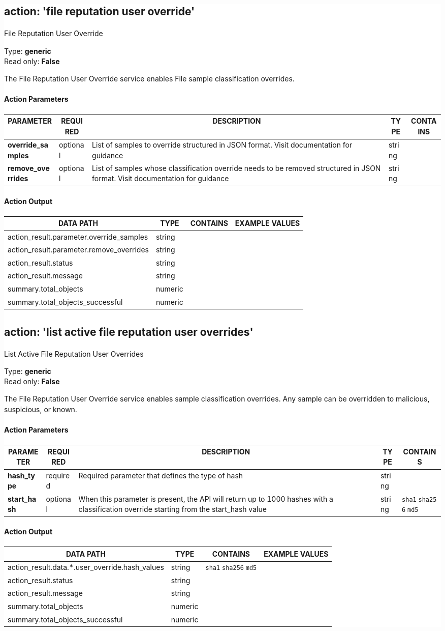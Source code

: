 ## action: 'file reputation user override'
File Reputation User Override

Type: **generic**  
Read only: **False**

The File Reputation User Override service enables File sample classification overrides.

#### Action Parameters
PARAMETER | REQUIRED | DESCRIPTION | TYPE | CONTAINS
--------- | -------- | ----------- | ---- | --------
**override_samples** |  optional  | List of samples to override structured in JSON format. Visit documentation for guidance | string | 
**remove_overrides** |  optional  | List of samples whose classification override needs to be removed structured in JSON format. Visit documentation for guidance | string | 

#### Action Output
DATA PATH | TYPE | CONTAINS | EXAMPLE VALUES
--------- | ---- | -------- | --------------
action_result.parameter.override_samples | string |  |  
action_result.parameter.remove_overrides | string |  |  
action_result.status | string |  |  
action_result.message | string |  |  
summary.total_objects | numeric |  |  
summary.total_objects_successful | numeric |  |    

## action: 'list active file reputation user overrides'
List Active File Reputation User Overrides

Type: **generic**  
Read only: **False**

The File Reputation User Override service enables sample classification overrides. Any sample can be overridden to malicious, suspicious, or known.

#### Action Parameters
PARAMETER | REQUIRED | DESCRIPTION | TYPE | CONTAINS
--------- | -------- | ----------- | ---- | --------
**hash_type** |  required  | Required parameter that defines the type of hash | string | 
**start_hash** |  optional  | When this parameter is present, the API will return up to 1000 hashes with a classification override starting from the start_hash value | string |  `sha1`  `sha256`  `md5` 

#### Action Output
DATA PATH | TYPE | CONTAINS | EXAMPLE VALUES
--------- | ---- | -------- | --------------
action_result.data.\*.user_override.hash_values | string |  `sha1`  `sha256`  `md5`  |  
action_result.status | string |  |  
action_result.message | string |  |  
summary.total_objects | numeric |  |  
summary.total_objects_successful | numeric |  |    
